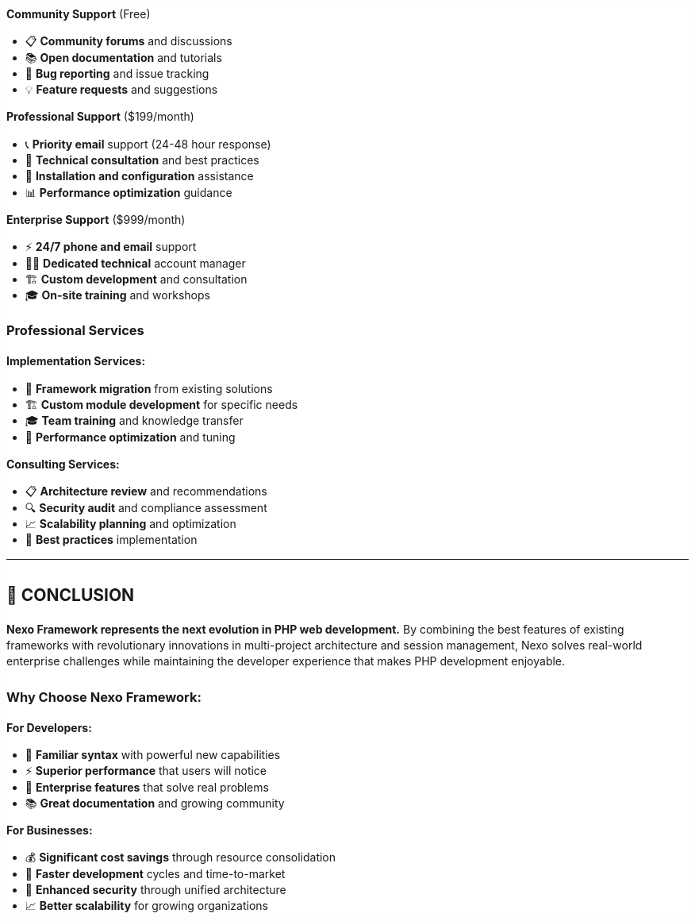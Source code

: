 **Community Support** (Free)
- 📋 **Community forums** and discussions
- 📚 **Open documentation** and tutorials
- 🐛 **Bug reporting** and issue tracking
- 💡 **Feature requests** and suggestions

**Professional Support** ($199/month)
- 📞 **Priority email** support (24-48 hour response)
- 🎯 **Technical consultation** and best practices
- 🔧 **Installation and configuration** assistance
- 📊 **Performance optimization** guidance

**Enterprise Support** ($999/month)
- ⚡ **24/7 phone and email** support
- 👨‍💻 **Dedicated technical** account manager
- 🏗️ **Custom development** and consultation
- 🎓 **On-site training** and workshops

### **Professional Services**

**Implementation Services:**
- 🔄 **Framework migration** from existing solutions
- 🏗️ **Custom module development** for specific needs
- 🎓 **Team training** and knowledge transfer
- 🚀 **Performance optimization** and tuning

**Consulting Services:**
- 📋 **Architecture review** and recommendations
- 🔍 **Security audit** and compliance assessment
- 📈 **Scalability planning** and optimization
- 🎯 **Best practices** implementation

---

## 🎉 **CONCLUSION**

**Nexo Framework represents the next evolution in PHP web development.** By combining the best features of existing frameworks with revolutionary innovations in multi-project architecture and session management, Nexo solves real-world enterprise challenges while maintaining the developer experience that makes PHP development enjoyable.

### **Why Choose Nexo Framework:**

**For Developers:**
- 🚀 **Familiar syntax** with powerful new capabilities
- ⚡ **Superior performance** that users will notice
- 🎯 **Enterprise features** that solve real problems
- 📚 **Great documentation** and growing community

**For Businesses:**
- 💰 **Significant cost savings** through resource consolidation
- 🏃 **Faster development** cycles and time-to-market
- 🔐 **Enhanced security** through unified architecture
- 📈 **Better scalability** for growing organizations
